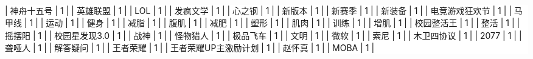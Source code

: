 | 神舟十五号 | 1 |
| 英雄联盟 | 1 |
| LOL | 1 |
| 发疯文学 | 1 |
| 心之钢 | 1 |
| 新版本 | 1 |
| 新赛季 | 1 |
| 新装备 | 1 |
| 电竞游戏狂欢节 | 1 |
| 马甲线 | 1 |
| 运动 | 1 |
| 健身 | 1 |
| 减脂 | 1 |
| 腹肌 | 1 |
| 减肥 | 1 |
| 塑形 | 1 |
| 肌肉 | 1 |
| 训练 | 1 |
| 增肌 | 1 |
| 校园整活王 | 1 |
| 整活 | 1 |
| 摇摆阳 | 1 |
| 校园星发现3.0 | 1 |
| 战神 | 1 |
| 怪物猎人 | 1 |
| 极品飞车 | 1 |
| 文明 | 1 |
| 微软 | 1 |
| 索尼 | 1 |
| 木卫四协议 | 1 |
| 2077 | 1 |
| 聋哑人 | 1 |
| 解答疑问 | 1 |
| 王者荣耀 | 1 |
| 王者荣耀UP主激励计划 | 1 |
| 赵怀真 | 1 |
| MOBA | 1 |